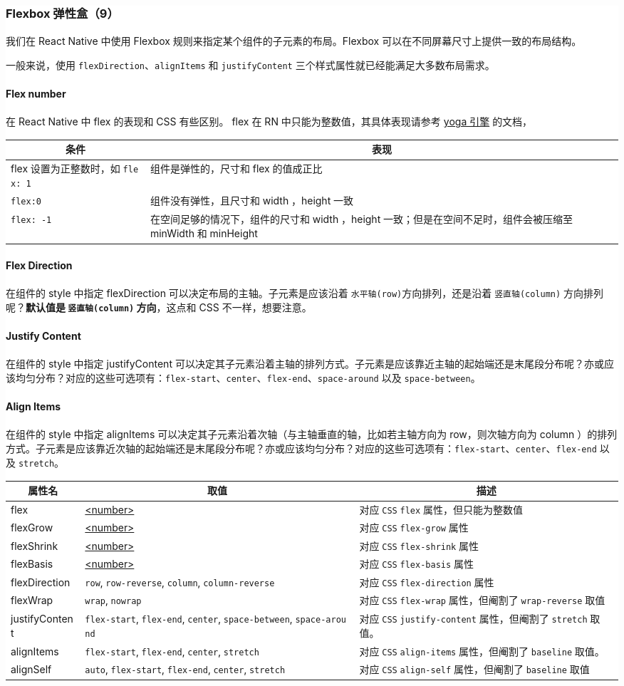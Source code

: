 <a name="flexbox"></a>

### Flexbox 弹性盒（9）

我们在 React Native 中使用 Flexbox 规则来指定某个组件的子元素的布局。Flexbox 可以在不同屏幕尺寸上提供一致的布局结构。

一般来说，使用 `flexDirection`、`alignItems` 和 `justifyContent` 三个样式属性就已经能满足大多数布局需求。

#### Flex number

在 React Native 中 flex 的表现和 CSS 有些区别。 flex 在 RN 中只能为整数值，其具体表现请参考 [yoga 引擎](https://github.com/facebook/yoga) 的文档，

| 条件                              | 表现                                                         |
| --------------------------------- | ------------------------------------------------------------ |
| flex 设置为正整数时，如 `flex: 1` | 组件是弹性的，尺寸和 flex 的值成正比                         |
| `flex:0`                          | 组件没有弹性，且尺寸和 width ，height 一致                   |
| `flex: -1`                        | 在空间足够的情况下，组件的尺寸和 width ，height 一致；但是在空间不足时，组件会被压缩至 minWidth 和 minHeight |



#### Flex Direction

在组件的 style 中指定 flexDirection 可以决定布局的主轴。子元素是应该沿着 `水平轴(row)`方向排列，还是沿着 `竖直轴(column)` 方向排列呢？**默认值是 `竖直轴(column)` 方向**，这点和 CSS 不一样，想要注意。

#### Justify Content

在组件的 style 中指定 justifyContent 可以决定其子元素沿着主轴的排列方式。子元素是应该靠近主轴的起始端还是末尾段分布呢？亦或应该均匀分布？对应的这些可选项有：`flex-start`、`center`、`flex-end`、`space-around` 以及 `space-between`。

#### Align Items

在组件的 style 中指定 alignItems 可以决定其子元素沿着次轴（与主轴垂直的轴，比如若主轴方向为 row，则次轴方向为 column ）的排列方式。子元素是应该靠近次轴的起始端还是末尾段分布呢？亦或应该均匀分布？对应的这些可选项有：`flex-start`、`center`、`flex-end` 以及 `stretch`。

| 属性名         | 取值                                                                | 描述                                                         |
| -------------- | ------------------------------------------------------------------- | ------------------------------------------------------------ |
| flex           | [&lt;number&gt;](#user-content-number)                              | 对应 `CSS` `flex` 属性，但只能为整数值                       |
| flexGrow       | [&lt;number&gt;](#user-content-number)                              | 对应 `CSS` `flex-grow` 属性                                  |
| flexShrink     | [&lt;number&gt;](#user-content-number)                              | 对应 `CSS` `flex-shrink` 属性                                |
| flexBasis      | [&lt;number&gt;](#user-content-number)                              | 对应 `CSS` `flex-basis` 属性                                 |
| flexDirection  | `row`, `row-reverse`, `column`, `column-reverse`                    | 对应 `CSS` `flex-direction` 属性                             |
| flexWrap       | `wrap`, `nowrap`                                                    | 对应 `CSS` `flex-wrap` 属性，但阉割了 `wrap-reverse` 取值    |
| justifyContent | `flex-start`, `flex-end`, `center`, `space-between`, `space-around` | 对应 `CSS` `justify-content` 属性，但阉割了 `stretch` 取值。 |
| alignItems     | `flex-start`, `flex-end`, `center`, `stretch`                       | 对应 `CSS` `align-items` 属性，但阉割了 `baseline` 取值。    |
| alignSelf      | `auto`, `flex-start`, `flex-end`, `center`, `stretch`               | 对应 `CSS` `align-self` 属性，但阉割了 `baseline` 取值       |
